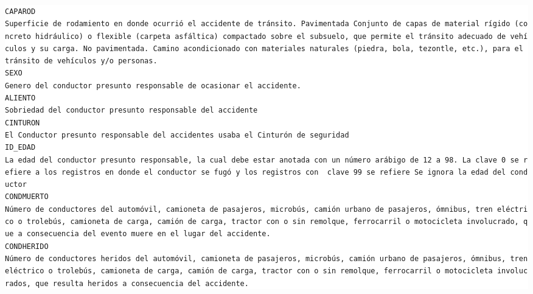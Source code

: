     CAPAROD                                                                                                                                                                                                                                                                                                                                                                                                                           Superficie de rodamiento en donde ocurrió el accidente de tránsito. Pavimentada Conjunto de capas de material rígido (concreto hidráulico) o flexible (carpeta asfáltica) compactado sobre el subsuelo, que permite el tránsito adecuado de vehículos y su carga. No pavimentada. Camino acondicionado con materiales naturales (piedra, bola, tezontle, etc.), para el tránsito de vehículos y/o personas.
    SEXO                                                                                                                                                                                                                                                                                                                                                                                                                                                                                                                                                                                                                                                                                                                                                                     Genero del conductor presunto responsable de ocasionar el accidente.
    ALIENTO                                                                                                                                                                                                                                                                                                                                                                                                                                                                                                                                                                                                                                                                                                                                                                            Sobriedad del conductor presunto responsable del accidente
    CINTURON                                                                                                                                                                                                                                                                                                                                                                                                                                                                                                                                                                                                                                                                                                                                                      El Conductor presunto responsable del accidentes usaba el Cinturón de seguridad
    ID_EDAD                                                                                                                                                                                                                                                                                                                                                                                                                                                                                                                                                                                 La edad del conductor presunto responsable, la cual debe estar anotada con un número arábigo de 12 a 98. La clave 0 se refiere a los registros en donde el conductor se fugó y los registros con  clave 99 se refiere Se ignora la edad del conductor
    CONDMUERTO                                                                                                                                                                                                                                                                                                                                                                                                                                                                                                                      Número de conductores del automóvil, camioneta de pasajeros, microbús, camión urbano de pasajeros, ómnibus, tren eléctrico o trolebús, camioneta de carga, camión de carga, tractor con o sin remolque, ferrocarril o motocicleta involucrado, que a consecuencia del evento muere en el lugar del accidente.
    CONDHERIDO                                                                                                                                                                                                                                                                                                                                                                                                                                                                                                                          Número de conductores heridos del automóvil, camioneta de pasajeros, microbús, camión urbano de pasajeros, ómnibus, tren eléctrico o trolebús, camioneta de carga, camión de carga, tractor con o sin remolque, ferrocarril o motocicleta involucrados, que resulta heridos a consecuencia del accidente.